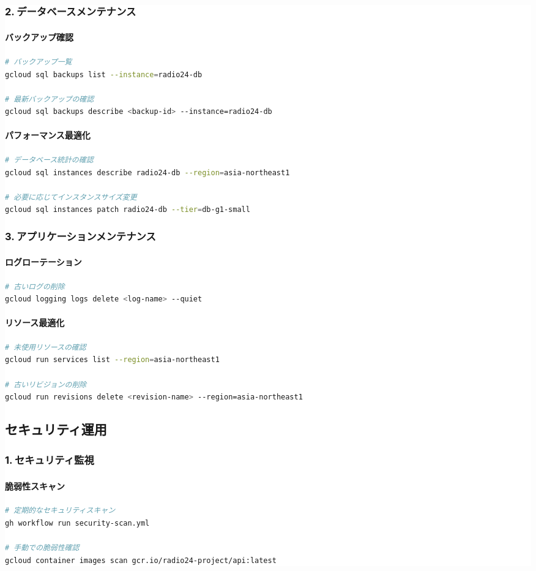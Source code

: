 ### 2. データベースメンテナンス

#### バックアップ確認

```bash
# バックアップ一覧
gcloud sql backups list --instance=radio24-db

# 最新バックアップの確認
gcloud sql backups describe <backup-id> --instance=radio24-db
```

#### パフォーマンス最適化

```bash
# データベース統計の確認
gcloud sql instances describe radio24-db --region=asia-northeast1

# 必要に応じてインスタンスサイズ変更
gcloud sql instances patch radio24-db --tier=db-g1-small
```

### 3. アプリケーションメンテナンス

#### ログローテーション

```bash
# 古いログの削除
gcloud logging logs delete <log-name> --quiet
```

#### リソース最適化

```bash
# 未使用リソースの確認
gcloud run services list --region=asia-northeast1

# 古いリビジョンの削除
gcloud run revisions delete <revision-name> --region=asia-northeast1
```

## セキュリティ運用

### 1. セキュリティ監視

#### 脆弱性スキャン

```bash
# 定期的なセキュリティスキャン
gh workflow run security-scan.yml

# 手動での脆弱性確認
gcloud container images scan gcr.io/radio24-project/api:latest
```
